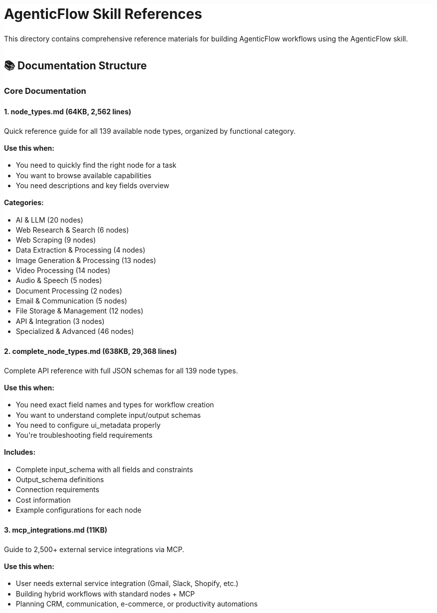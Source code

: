 # AgenticFlow Skill References

This directory contains comprehensive reference materials for building AgenticFlow workflows using the AgenticFlow skill.

## 📚 Documentation Structure

### Core Documentation

#### 1. **node_types.md** (64KB, 2,562 lines)
Quick reference guide for all 139 available node types, organized by functional category.

**Use this when:**
- You need to quickly find the right node for a task
- You want to browse available capabilities
- You need descriptions and key fields overview

**Categories:**
- AI & LLM (20 nodes)
- Web Research & Search (6 nodes)
- Web Scraping (9 nodes)
- Data Extraction & Processing (4 nodes)
- Image Generation & Processing (13 nodes)
- Video Processing (14 nodes)
- Audio & Speech (5 nodes)
- Document Processing (2 nodes)
- Email & Communication (5 nodes)
- File Storage & Management (12 nodes)
- API & Integration (3 nodes)
- Specialized & Advanced (46 nodes)

#### 2. **complete_node_types.md** (638KB, 29,368 lines)
Complete API reference with full JSON schemas for all 139 node types.

**Use this when:**
- You need exact field names and types for workflow creation
- You want to understand complete input/output schemas
- You need to configure ui_metadata properly
- You're troubleshooting field requirements

**Includes:**
- Complete input_schema with all fields and constraints
- Output_schema definitions
- Connection requirements
- Cost information
- Example configurations for each node

#### 3. **mcp_integrations.md** (11KB)
Guide to 2,500+ external service integrations via MCP.

**Use this when:**
- User needs external service integration (Gmail, Slack, Shopify, etc.)
- Building hybrid workflows with standard nodes + MCP
- Planning CRM, communication, e-commerce, or productivity automations
